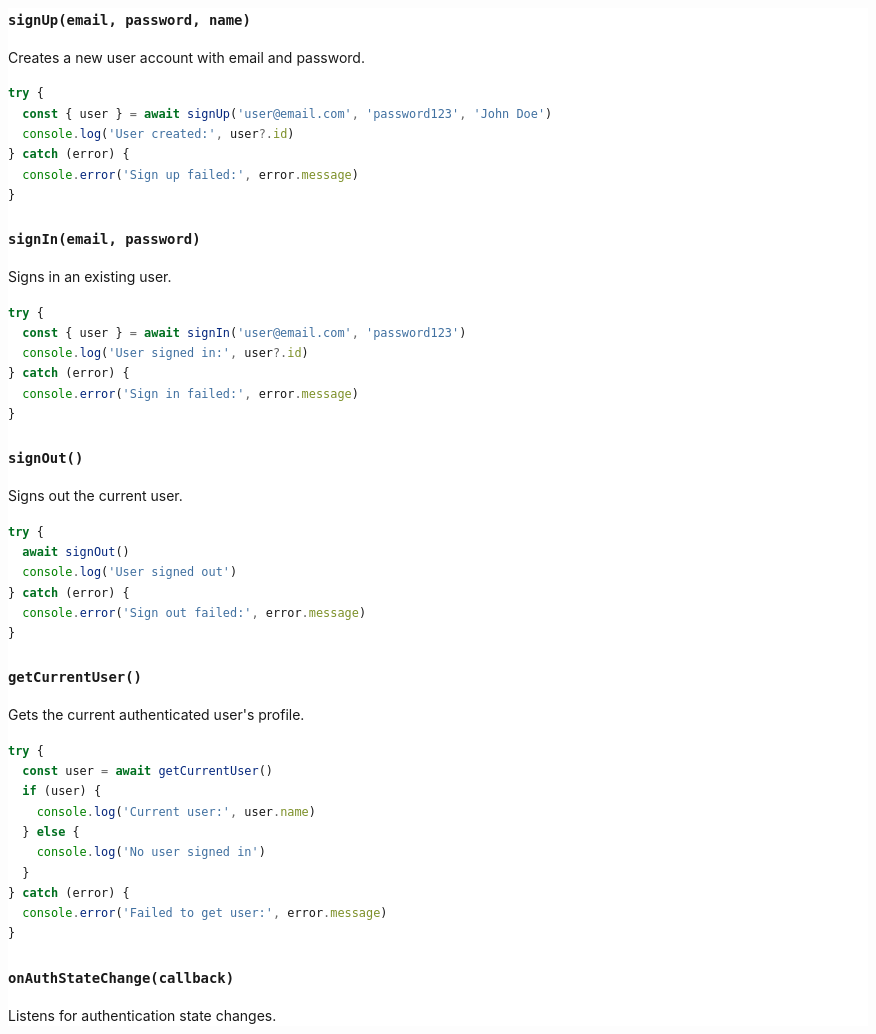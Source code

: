 ### `signUp(email, password, name)`
Creates a new user account with email and password.

```typescript
try {
  const { user } = await signUp('user@email.com', 'password123', 'John Doe')
  console.log('User created:', user?.id)
} catch (error) {
  console.error('Sign up failed:', error.message)
}
```

### `signIn(email, password)`
Signs in an existing user.

```typescript
try {
  const { user } = await signIn('user@email.com', 'password123')
  console.log('User signed in:', user?.id)
} catch (error) {
  console.error('Sign in failed:', error.message)
}
```

### `signOut()`
Signs out the current user.

```typescript
try {
  await signOut()
  console.log('User signed out')
} catch (error) {
  console.error('Sign out failed:', error.message)
}
```

### `getCurrentUser()`
Gets the current authenticated user's profile.

```typescript
try {
  const user = await getCurrentUser()
  if (user) {
    console.log('Current user:', user.name)
  } else {
    console.log('No user signed in')
  }
} catch (error) {
  console.error('Failed to get user:', error.message)
}
```

### `onAuthStateChange(callback)`
Listens for authentication state changes.
